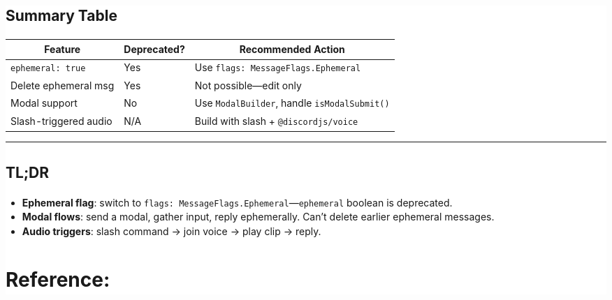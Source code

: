 
## Summary Table

| Feature               | Deprecated? | Recommended Action                           |
| --------------------- | ----------- | -------------------------------------------- |
| `ephemeral: true`     | Yes         | Use `flags: MessageFlags.Ephemeral`          |
| Delete ephemeral msg  | Yes         | Not possible—edit only                       |
| Modal support         | No          | Use `ModalBuilder`, handle `isModalSubmit()` |
| Slash-triggered audio | N/A         | Build with slash + `@discordjs/voice`        |

---

## TL;DR

* **Ephemeral flag**: switch to `flags: MessageFlags.Ephemeral`—`ephemeral` boolean is deprecated.
* **Modal flows**: send a modal, gather input, reply ephemerally. Can’t delete earlier ephemeral messages.
* **Audio triggers**: slash command -> join voice -> play clip -> reply.

# Reference:

[1]: https://discordjs.guide/creating-your-bot/slash-commands?utm_source=chatgpt.com "Creating slash commands - discord.js Guide"
[2]: https://medium.com/%40LeagueOfVillains/building-a-discord-bot-with-node-day-4-slash-commands-d908017a52e4?utm_source=chatgpt.com "Building a Discord Bot with Node — Slash Commands - Medium"
[3]: https://discordjs.guide/interactive-components/interactions?utm_source=chatgpt.com "Component interactions - discord.js Guide"
[4]: https://discordjs.guide/popular-topics/collectors?utm_source=chatgpt.com "Collectors - discord.js Guide"
[5]: https://stackoverflow.com/questions/71338561/interaction-collector-discord-js-collects-all-interactions-that-are-executed-aft?utm_source=chatgpt.com "interaction collector discord.js collects all interactions that are ..."
[6]: https://stackoverflow.com/questions/76000220/discordjs-createmessagecomponentcollector-collecting-interaction-from-other-me?utm_source=chatgpt.com "Discordjs \"createMessageComponentCollector\" collecting ..."
[7]: https://www.answeroverflow.com/m/1354111797816328224?utm_source=chatgpt.com "Series of component interactions - discord.js - Imagine an app"
[8]: https://discordjs.guide/popular-topics/display-components?utm_source=chatgpt.com "Display Components - discord.js Guide"
[9]: https://discordjs.guide/popular-topics/display-components "Display Components | discord.js Guide"
[10]: https://discord.js.org/docs/packages/discord.js/stable/InteractionReplyOptions%3AInterface?utm_source=chatgpt.com "InteractionReplyOptions (discord.js - 14.22.1)"
[11]: https://www.answeroverflow.com/m/1380461769788620920?utm_source=chatgpt.com "Why does it say (node:3668) Warning: Supplying \"ephemeral\" for ..."
[12]: https://www.answeroverflow.com/m/1035041999562223637?utm_source=chatgpt.com "Show modal and remove previous ephemeral - discord.js"
[13]: https://github.com/discord/discord-api-docs/issues/6007?utm_source=chatgpt.com "Ephemeral Messages from Bots cannot be edited but ... - GitHub"
[14]: https://discordjs.guide/voice/using-voice.html?utm_source=chatgpt.com "Using Voice - discord.js Guide"
[15]: https://discordjs.guide/voice/receiving-audio.html?utm_source=chatgpt.com "Receiving Audio - discord.js Guide"